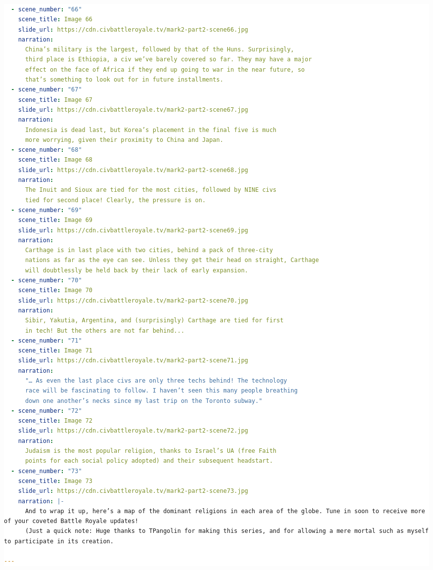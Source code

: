 ```yaml
  - scene_number: "66"
    scene_title: Image 66
    slide_url: https://cdn.civbattleroyale.tv/mark2-part2-scene66.jpg
    narration:
      China’s military is the largest, followed by that of the Huns. Surprisingly,
      third place is Ethiopia, a civ we’ve barely covered so far. They may have a major
      effect on the face of Africa if they end up going to war in the near future, so
      that’s something to look out for in future installments.
  - scene_number: "67"
    scene_title: Image 67
    slide_url: https://cdn.civbattleroyale.tv/mark2-part2-scene67.jpg
    narration:
      Indonesia is dead last, but Korea’s placement in the final five is much
      more worrying, given their proximity to China and Japan.
  - scene_number: "68"
    scene_title: Image 68
    slide_url: https://cdn.civbattleroyale.tv/mark2-part2-scene68.jpg
    narration:
      The Inuit and Sioux are tied for the most cities, followed by NINE civs
      tied for second place! Clearly, the pressure is on.
  - scene_number: "69"
    scene_title: Image 69
    slide_url: https://cdn.civbattleroyale.tv/mark2-part2-scene69.jpg
    narration:
      Carthage is in last place with two cities, behind a pack of three-city
      nations as far as the eye can see. Unless they get their head on straight, Carthage
      will doubtlessly be held back by their lack of early expansion.
  - scene_number: "70"
    scene_title: Image 70
    slide_url: https://cdn.civbattleroyale.tv/mark2-part2-scene70.jpg
    narration:
      Sibir, Yakutia, Argentina, and (surprisingly) Carthage are tied for first
      in tech! But the others are not far behind...
  - scene_number: "71"
    scene_title: Image 71
    slide_url: https://cdn.civbattleroyale.tv/mark2-part2-scene71.jpg
    narration:
      "… As even the last place civs are only three techs behind! The technology
      race will be fascinating to follow. I haven’t seen this many people breathing
      down one another’s necks since my last trip on the Toronto subway."
  - scene_number: "72"
    scene_title: Image 72
    slide_url: https://cdn.civbattleroyale.tv/mark2-part2-scene72.jpg
    narration:
      Judaism is the most popular religion, thanks to Israel’s UA (free Faith
      points for each social policy adopted) and their subsequent headstart.
  - scene_number: "73"
    scene_title: Image 73
    slide_url: https://cdn.civbattleroyale.tv/mark2-part2-scene73.jpg
    narration: |-
      And to wrap it up, here’s a map of the dominant religions in each area of the globe. Tune in soon to receive more of your coveted Battle Royale updates!
      (Just a quick note: Huge thanks to TPangolin for making this series, and for allowing a mere mortal such as myself to participate in its creation.

---
```

